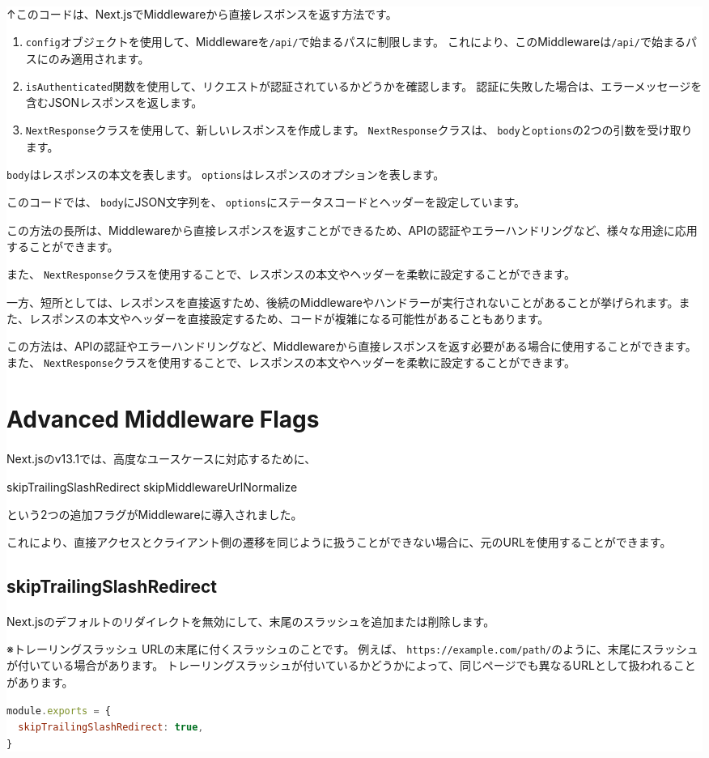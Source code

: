 

↑このコードは、Next.jsでMiddlewareから直接レスポンスを返す方法です。

1. `config`オブジェクトを使用して、Middlewareを`/api/`で始まるパスに制限します。
これにより、このMiddlewareは`/api/`で始まるパスにのみ適用されます。

2. `isAuthenticated`関数を使用して、リクエストが認証されているかどうかを確認します。
認証に失敗した場合は、エラーメッセージを含むJSONレスポンスを返します。

3. `NextResponse`クラスを使用して、新しいレスポンスを作成します。
`NextResponse`クラスは、 `body`と`options`の2つの引数を受け取ります。

`body`はレスポンスの本文を表します。
`options`はレスポンスのオプションを表します。

このコードでは、 `body`にJSON文字列を、 `options`にステータスコードとヘッダーを設定しています。

この方法の長所は、Middlewareから直接レスポンスを返すことができるため、APIの認証やエラーハンドリングなど、様々な用途に応用することができます。

また、 `NextResponse`クラスを使用することで、レスポンスの本文やヘッダーを柔軟に設定することができます。

一方、短所としては、レスポンスを直接返すため、後続のMiddlewareやハンドラーが実行されないことがあることが挙げられます。また、レスポンスの本文やヘッダーを直接設定するため、コードが複雑になる可能性があることもあります。

この方法は、APIの認証やエラーハンドリングなど、Middlewareから直接レスポンスを返す必要がある場合に使用することができます。また、 `NextResponse`クラスを使用することで、レスポンスの本文やヘッダーを柔軟に設定することができます。



# Advanced Middleware Flags

Next.jsのv13.1では、高度なユースケースに対応するために、

skipTrailingSlashRedirect
skipMiddlewareUrlNormalize

という2つの追加フラグがMiddlewareに導入されました。

これにより、直接アクセスとクライアント側の遷移を同じように扱うことができない場合に、元のURLを使用することができます。



## skipTrailingSlashRedirect

Next.jsのデフォルトのリダイレクトを無効にして、末尾のスラッシュを追加または削除します。

※トレーリングスラッシュ
URLの末尾に付くスラッシュのことです。
例えば、 `https://example.com/path/`のように、末尾にスラッシュが付いている場合があります。
トレーリングスラッシュが付いているかどうかによって、同じページでも異なるURLとして扱われることがあります。



```next.config.js
module.exports = {
  skipTrailingSlashRedirect: true,
}

```

